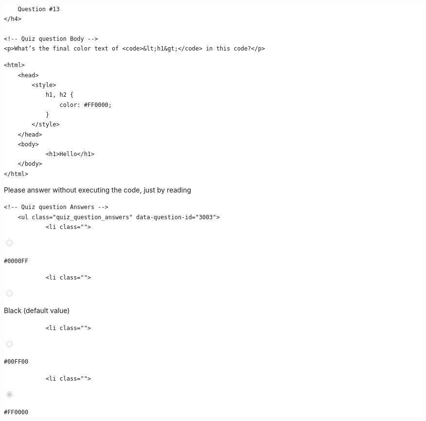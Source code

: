         Question #13
    </h4>

    <!-- Quiz question Body -->
    <p>What’s the final color text of <code>&lt;h1&gt;</code> in this code?</p>

<pre><code>&lt;html&gt;
    &lt;head&gt;
        &lt;style&gt;
            h1, h2 {
                color: #FF0000;
            }
        &lt;/style&gt;
    &lt;/head&gt;
    &lt;body&gt;
            &lt;h1&gt;Hello&lt;/h1&gt;
    &lt;/body&gt;
&lt;/html&gt;
</code></pre>

<p>Please answer without executing the code, just by reading</p>


    <!-- Quiz question Answers -->
        <ul class="quiz_question_answers" data-question-id="3003">
                <li class="">

  <input type="radio" name="3003" id="3003-1580597976456" value="1580597976456" data-quiz-answer-id="1580597976456" data-quiz-question-id="3003" disabled="disabled">
  <label for="3003-1580597976456"><p><code>#0000FF</code></p>
</label>
</li>

                <li class="">

  <input type="radio" name="3003" id="3003-1580597962122" value="1580597962122" data-quiz-answer-id="1580597962122" data-quiz-question-id="3003" disabled="disabled">
  <label for="3003-1580597962122"><p>Black (default value)</p>
</label>
</li>

                <li class="">

  <input type="radio" name="3003" id="3003-1580597971900" value="1580597971900" data-quiz-answer-id="1580597971900" data-quiz-question-id="3003" disabled="disabled">
  <label for="3003-1580597971900"><p><code>#00FF00</code></p>
</label>
</li>

                <li class="">

  <input type="radio" name="3003" id="3003-1580597964271" value="1580597964271" data-quiz-answer-id="1580597964271" data-quiz-question-id="3003" disabled="disabled" checked="checked">
  <label for="3003-1580597964271"><p><code>#FF0000</code></p>
</label>
</li>
